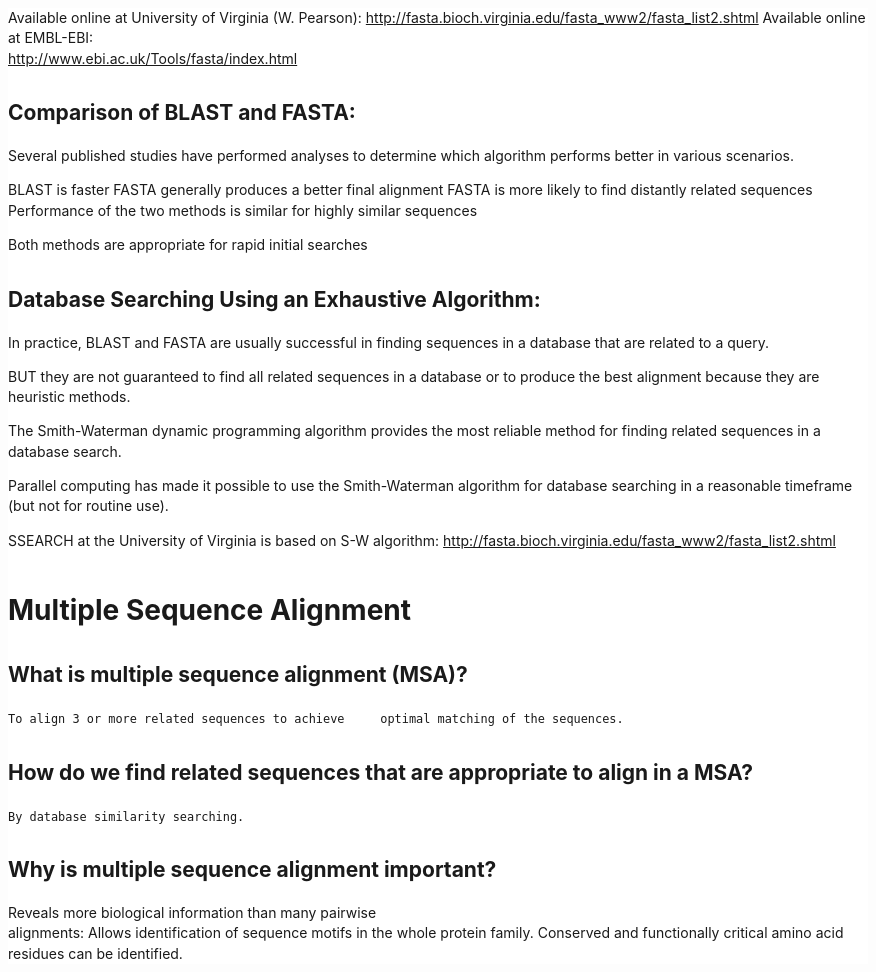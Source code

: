  Available online at University of Virginia (W. Pearson):
       http://fasta.bioch.virginia.edu/fasta_www2/fasta_list2.shtml
 Available online at EMBL-EBI:  
       http://www.ebi.ac.uk/Tools/fasta/index.html



## Comparison of BLAST and FASTA:
Several published studies have performed analyses to determine which algorithm performs better in various scenarios.

 BLAST is faster
 FASTA generally produces a better final alignment
 FASTA is more likely to find distantly related sequences
 Performance of the two methods is similar for highly similar 
  sequences


 Both methods are appropriate for rapid initial searches


## Database Searching Using an Exhaustive Algorithm:

In practice, BLAST and FASTA are usually successful in finding sequences in a database that are related to a query.

BUT they are not guaranteed to find all related sequences in a database or to produce the best alignment because they are heuristic methods.

The Smith-Waterman dynamic programming algorithm provides the most reliable method for finding related sequences in a database search.

Parallel computing has made it possible to use the Smith-Waterman algorithm for database searching in a reasonable timeframe (but not for routine use).

SSEARCH at the University of Virginia is based on S-W algorithm:
http://fasta.bioch.virginia.edu/fasta_www2/fasta_list2.shtml

# Multiple Sequence Alignment


## What is multiple sequence alignment (MSA)?

	To align 3 or more related sequences to achieve 	optimal matching of the sequences.





## How do we find related sequences that are appropriate to align in a MSA?  
	By database similarity searching.  



## Why is multiple sequence alignment important?
 Reveals more biological information than many pairwise  
  alignments:
 Allows identification of sequence motifs in
  the whole protein family.
 Conserved and functionally critical amino
  acid residues can be identified.
